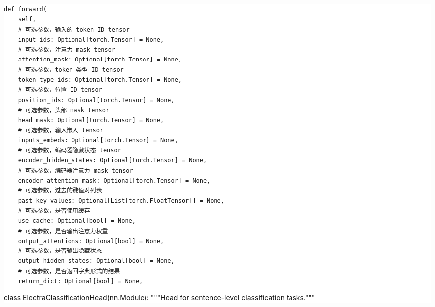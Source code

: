     def forward(
        self,
        # 可选参数，输入的 token ID tensor
        input_ids: Optional[torch.Tensor] = None,
        # 可选参数，注意力 mask tensor
        attention_mask: Optional[torch.Tensor] = None,
        # 可选参数，token 类型 ID tensor
        token_type_ids: Optional[torch.Tensor] = None,
        # 可选参数，位置 ID tensor
        position_ids: Optional[torch.Tensor] = None,
        # 可选参数，头部 mask tensor
        head_mask: Optional[torch.Tensor] = None,
        # 可选参数，输入嵌入 tensor
        inputs_embeds: Optional[torch.Tensor] = None,
        # 可选参数，编码器隐藏状态 tensor
        encoder_hidden_states: Optional[torch.Tensor] = None,
        # 可选参数，编码器注意力 mask tensor
        encoder_attention_mask: Optional[torch.Tensor] = None,
        # 可选参数，过去的键值对列表
        past_key_values: Optional[List[torch.FloatTensor]] = None,
        # 可选参数，是否使用缓存
        use_cache: Optional[bool] = None,
        # 可选参数，是否输出注意力权重
        output_attentions: Optional[bool] = None,
        # 可选参数，是否输出隐藏状态
        output_hidden_states: Optional[bool] = None,
        # 可选参数，是否返回字典形式的结果
        return_dict: Optional[bool] = None,
class ElectraClassificationHead(nn.Module):
    """Head for sentence-level classification tasks."""
